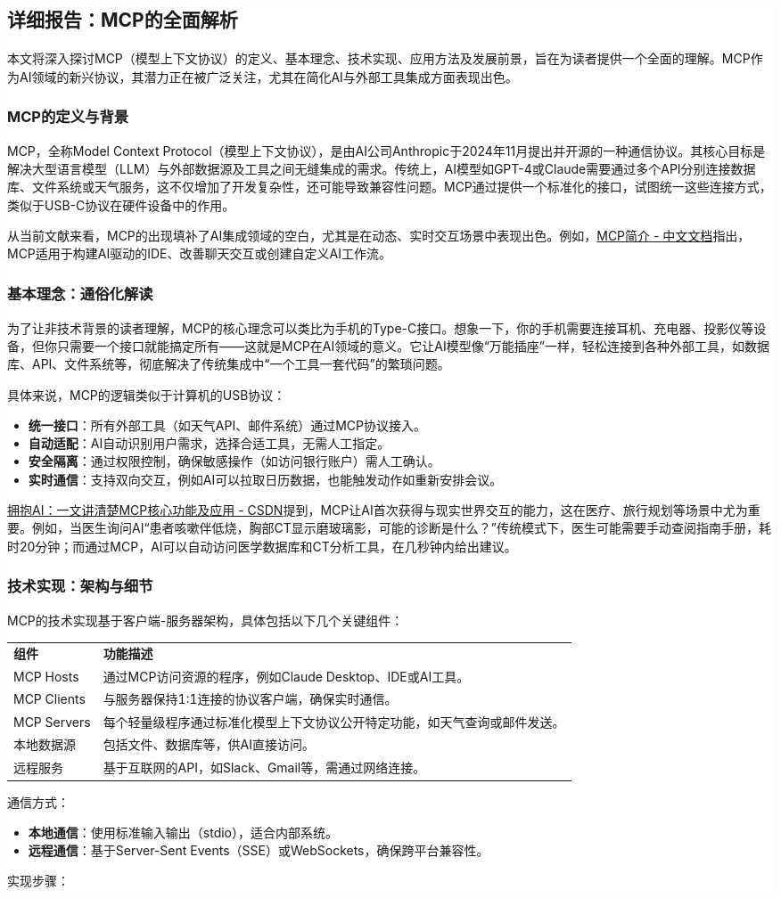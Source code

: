 
## 详细报告：MCP的全面解析

本文将深入探讨MCP（模型上下文协议）的定义、基本理念、技术实现、应用方法及发展前景，旨在为读者提供一个全面的理解。MCP作为AI领域的新兴协议，其潜力正在被广泛关注，尤其在简化AI与外部工具集成方面表现出色。

### MCP的定义与背景

MCP，全称Model Context Protocol（模型上下文协议），是由AI公司Anthropic于2024年11月提出并开源的一种通信协议。其核心目标是解决大型语言模型（LLM）与外部数据源及工具之间无缝集成的需求。传统上，AI模型如GPT-4或Claude需要通过多个API分别连接数据库、文件系统或天气服务，这不仅增加了开发复杂性，还可能导致兼容性问题。MCP通过提供一个标准化的接口，试图统一这些连接方式，类似于USB-C协议在硬件设备中的作用。

从当前文献来看，MCP的出现填补了AI集成领域的空白，尤其是在动态、实时交互场景中表现出色。例如，[MCP简介 - 中文文档](https://mcp-docs.cn/introduction)指出，MCP适用于构建AI驱动的IDE、改善聊天交互或创建自定义AI工作流。

### 基本理念：通俗化解读

为了让非技术背景的读者理解，MCP的核心理念可以类比为手机的Type-C接口。想象一下，你的手机需要连接耳机、充电器、投影仪等设备，但你只需要一个接口就能搞定所有——这就是MCP在AI领域的意义。它让AI模型像“万能插座”一样，轻松连接到各种外部工具，如数据库、API、文件系统等，彻底解决了传统集成中“一个工具一套代码”的繁琐问题。

具体来说，MCP的逻辑类似于计算机的USB协议：

- **统一接口**：所有外部工具（如天气API、邮件系统）通过MCP协议接入。
- **自动适配**：AI自动识别用户需求，选择合适工具，无需人工指定。
- **安全隔离**：通过权限控制，确保敏感操作（如访问银行账户）需人工确认。
- **实时通信**：支持双向交互，例如AI可以拉取日历数据，也能触发动作如重新安排会议。

[拥抱AI：一文讲清楚MCP核心功能及应用 - CSDN](https://blog.csdn.net/u010690311/article/details/145208766)提到，MCP让AI首次获得与现实世界交互的能力，这在医疗、旅行规划等场景中尤为重要。例如，当医生询问AI“患者咳嗽伴低烧，胸部CT显示磨玻璃影，可能的诊断是什么？”传统模式下，医生可能需要手动查阅指南手册，耗时20分钟；而通过MCP，AI可以自动访问医学数据库和CT分析工具，在几秒钟内给出建议。

### 技术实现：架构与细节

MCP的技术实现基于客户端-服务器架构，具体包括以下几个关键组件：

|   |   |
|---|---|
|**组件**|**功能描述**|
|MCP Hosts|通过MCP访问资源的程序，例如Claude Desktop、IDE或AI工具。|
|MCP Clients|与服务器保持1:1连接的协议客户端，确保实时通信。|
|MCP Servers|每个轻量级程序通过标准化模型上下文协议公开特定功能，如天气查询或邮件发送。|
|本地数据源|包括文件、数据库等，供AI直接访问。|
|远程服务|基于互联网的API，如Slack、Gmail等，需通过网络连接。|

通信方式：

- **本地通信**：使用标准输入输出（stdio），适合内部系统。
- **远程通信**：基于Server-Sent Events（SSE）或WebSockets，确保跨平台兼容性。

实现步骤：
